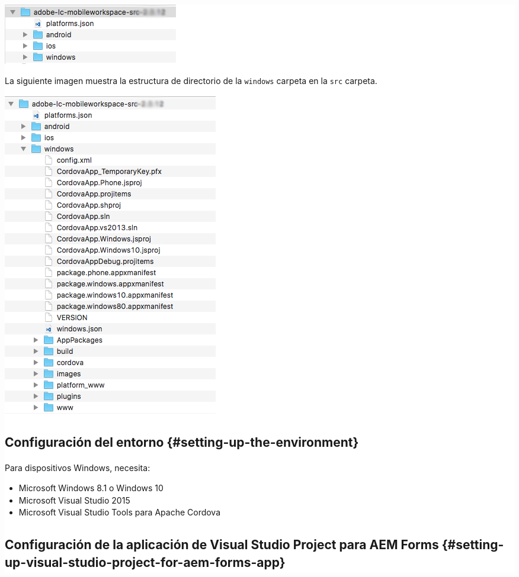 ![mws-content-1](assets/mws-content-1.png)

La siguiente imagen muestra la estructura de directorio de la `windows` carpeta en la `src` carpeta.

![win-dir](assets/win-dir.png)

## Configuración del entorno {#setting-up-the-environment}

Para dispositivos Windows, necesita:

* Microsoft Windows 8.1 o Windows 10
* Microsoft Visual Studio 2015
* Microsoft Visual Studio Tools para Apache Cordova

## Configuración de la aplicación de Visual Studio Project para AEM Forms {#setting-up-visual-studio-project-for-aem-forms-app}
